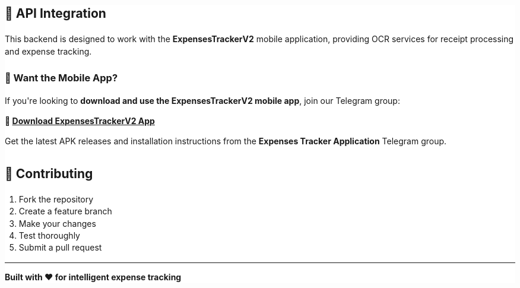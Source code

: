 ## 🔄 API Integration

This backend is designed to work with the **ExpensesTrackerV2** mobile application, providing OCR services for receipt processing and expense tracking.

### 📱 Want the Mobile App?

If you're looking to **download and use the ExpensesTrackerV2 mobile app**, join our Telegram group:

**📱 [Download ExpensesTrackerV2 App](https://t.me/+SQsA9kRYn1Y3NWE1)**

Get the latest APK releases and installation instructions from the **Expenses Tracker Application** Telegram group.

## 🤝 Contributing

1. Fork the repository
2. Create a feature branch
3. Make your changes
4. Test thoroughly
5. Submit a pull request

---

**Built with ❤️ for intelligent expense tracking**
